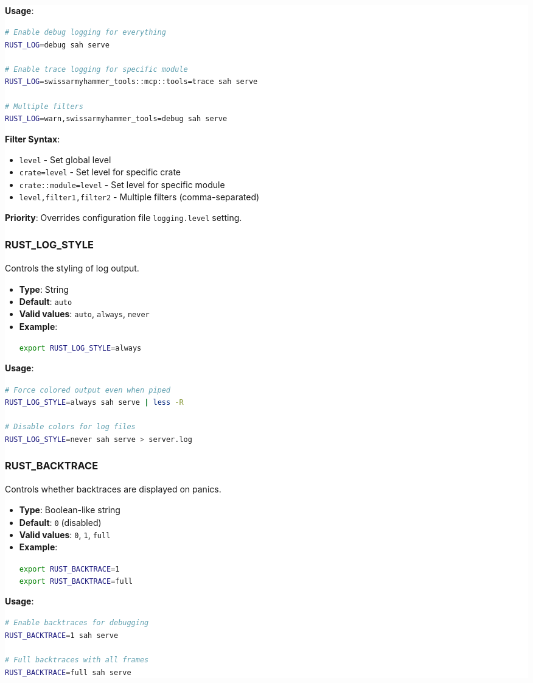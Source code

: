 **Usage**:

```bash
# Enable debug logging for everything
RUST_LOG=debug sah serve

# Enable trace logging for specific module
RUST_LOG=swissarmyhammer_tools::mcp::tools=trace sah serve

# Multiple filters
RUST_LOG=warn,swissarmyhammer_tools=debug sah serve
```

**Filter Syntax**:
- `level` - Set global level
- `crate=level` - Set level for specific crate
- `crate::module=level` - Set level for specific module
- `level,filter1,filter2` - Multiple filters (comma-separated)

**Priority**: Overrides configuration file `logging.level` setting.

### RUST_LOG_STYLE

Controls the styling of log output.

- **Type**: String
- **Default**: `auto`
- **Valid values**: `auto`, `always`, `never`
- **Example**:
  ```bash
  export RUST_LOG_STYLE=always
  ```

**Usage**:
```bash
# Force colored output even when piped
RUST_LOG_STYLE=always sah serve | less -R

# Disable colors for log files
RUST_LOG_STYLE=never sah serve > server.log
```

### RUST_BACKTRACE

Controls whether backtraces are displayed on panics.

- **Type**: Boolean-like string
- **Default**: `0` (disabled)
- **Valid values**: `0`, `1`, `full`
- **Example**:
  ```bash
  export RUST_BACKTRACE=1
  export RUST_BACKTRACE=full
  ```

**Usage**:
```bash
# Enable backtraces for debugging
RUST_BACKTRACE=1 sah serve

# Full backtraces with all frames
RUST_BACKTRACE=full sah serve
```
